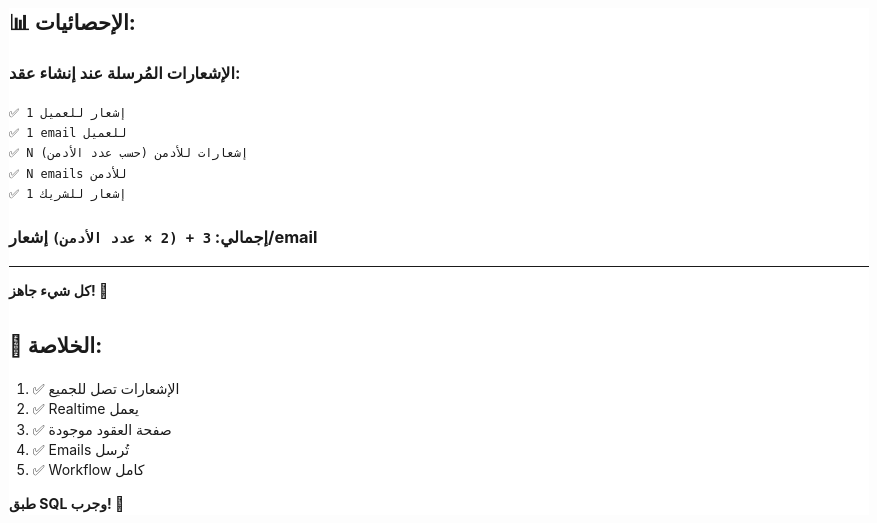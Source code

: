 
## 📊 الإحصائيات:

### **الإشعارات المُرسلة عند إنشاء عقد**:
```
✅ 1 إشعار للعميل
✅ 1 email للعميل
✅ N إشعارات للأدمن (حسب عدد الأدمن)
✅ N emails للأدمن
✅ 1 إشعار للشريك
```

### **إجمالي**: `3 + (2 × عدد الأدمن)` إشعار/email

---

**كل شيء جاهز! 🚀**

## 🎯 الخلاصة:

1. ✅ الإشعارات تصل للجميع
2. ✅ Realtime يعمل
3. ✅ صفحة العقود موجودة
4. ✅ Emails تُرسل
5. ✅ Workflow كامل

**طبق SQL وجرب! 🎉**
